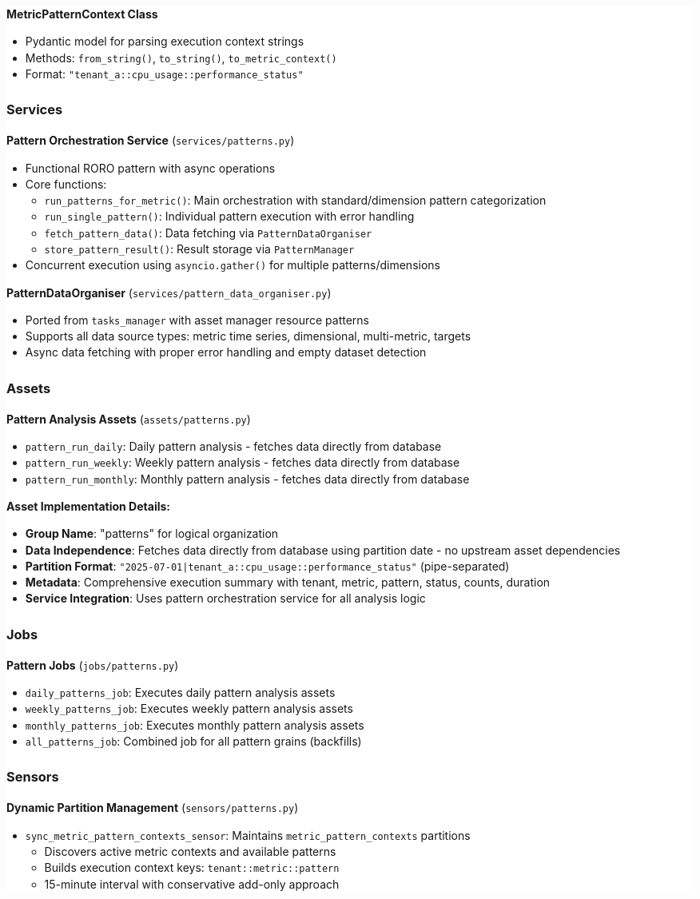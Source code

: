 **MetricPatternContext Class**
- Pydantic model for parsing execution context strings
- Methods: `from_string()`, `to_string()`, `to_metric_context()`
- Format: `"tenant_a::cpu_usage::performance_status"`

### Services

**Pattern Orchestration Service** (`services/patterns.py`)
- Functional RORO pattern with async operations
- Core functions:
  - `run_patterns_for_metric()`: Main orchestration with standard/dimension pattern categorization
  - `run_single_pattern()`: Individual pattern execution with error handling
  - `fetch_pattern_data()`: Data fetching via `PatternDataOrganiser`
  - `store_pattern_result()`: Result storage via `PatternManager`
- Concurrent execution using `asyncio.gather()` for multiple patterns/dimensions

**PatternDataOrganiser** (`services/pattern_data_organiser.py`)
- Ported from `tasks_manager` with asset manager resource patterns
- Supports all data source types: metric time series, dimensional, multi-metric, targets
- Async data fetching with proper error handling and empty dataset detection

### Assets

**Pattern Analysis Assets** (`assets/patterns.py`)
- `pattern_run_daily`: Daily pattern analysis - fetches data directly from database
- `pattern_run_weekly`: Weekly pattern analysis - fetches data directly from database
- `pattern_run_monthly`: Monthly pattern analysis - fetches data directly from database

**Asset Implementation Details:**
- **Group Name**: "patterns" for logical organization
- **Data Independence**: Fetches data directly from database using partition date - no upstream asset dependencies
- **Partition Format**: `"2025-07-01|tenant_a::cpu_usage::performance_status"` (pipe-separated)
- **Metadata**: Comprehensive execution summary with tenant, metric, pattern, status, counts, duration
- **Service Integration**: Uses pattern orchestration service for all analysis logic

### Jobs

**Pattern Jobs** (`jobs/patterns.py`)
- `daily_patterns_job`: Executes daily pattern analysis assets
- `weekly_patterns_job`: Executes weekly pattern analysis assets
- `monthly_patterns_job`: Executes monthly pattern analysis assets
- `all_patterns_job`: Combined job for all pattern grains (backfills)

### Sensors

**Dynamic Partition Management** (`sensors/patterns.py`)
- `sync_metric_pattern_contexts_sensor`: Maintains `metric_pattern_contexts` partitions
  - Discovers active metric contexts and available patterns
  - Builds execution context keys: `tenant::metric::pattern`
  - 15-minute interval with conservative add-only approach
